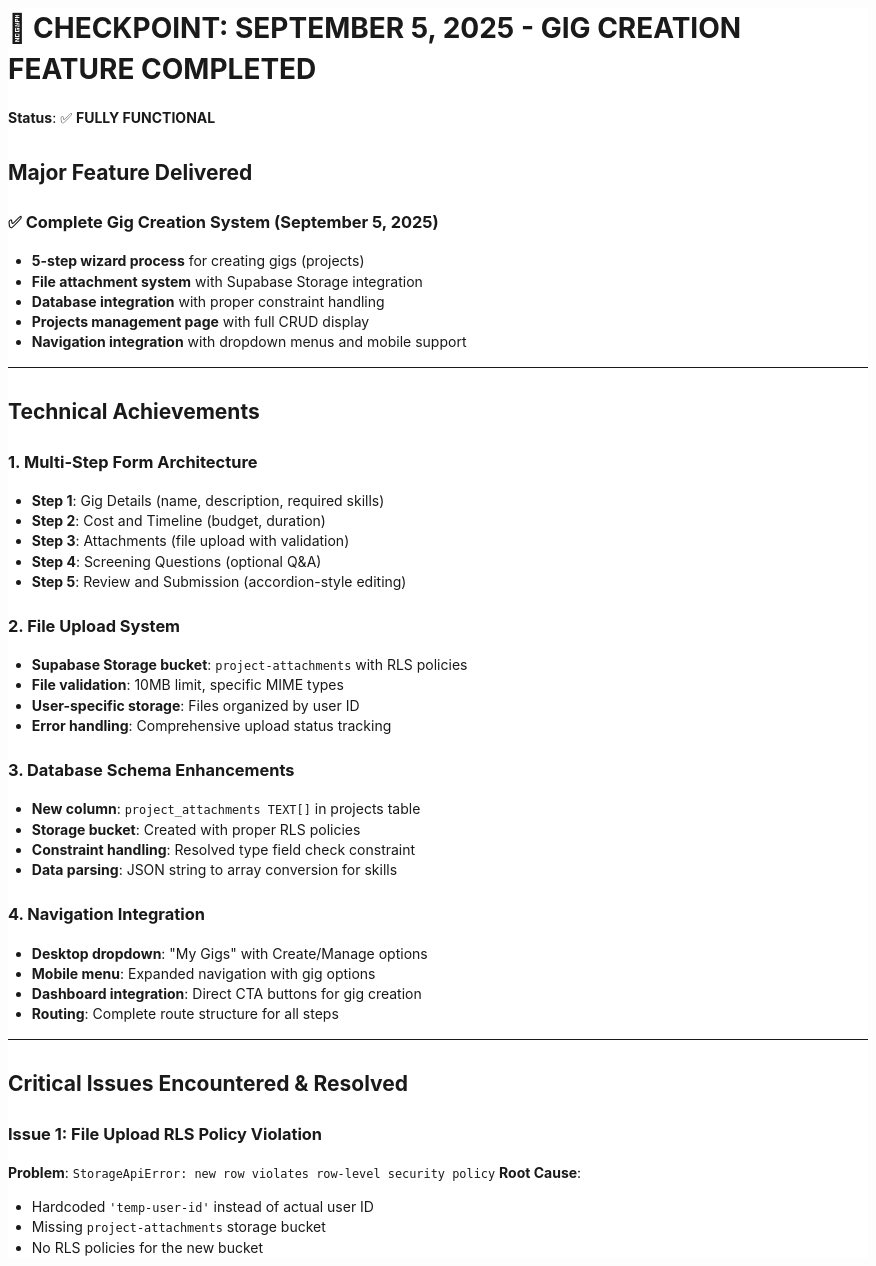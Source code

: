 # 🎯 **CHECKPOINT: SEPTEMBER 5, 2025 - GIG CREATION FEATURE COMPLETED**

**Status**: ✅ **FULLY FUNCTIONAL**

## **Major Feature Delivered**

### **✅ Complete Gig Creation System (September 5, 2025)**
- **5-step wizard process** for creating gigs (projects)
- **File attachment system** with Supabase Storage integration
- **Database integration** with proper constraint handling
- **Projects management page** with full CRUD display
- **Navigation integration** with dropdown menus and mobile support

---

## **Technical Achievements**

### **1. Multi-Step Form Architecture**
- **Step 1**: Gig Details (name, description, required skills)
- **Step 2**: Cost and Timeline (budget, duration)
- **Step 3**: Attachments (file upload with validation)
- **Step 4**: Screening Questions (optional Q&A)
- **Step 5**: Review and Submission (accordion-style editing)

### **2. File Upload System**
- **Supabase Storage bucket**: `project-attachments` with RLS policies
- **File validation**: 10MB limit, specific MIME types
- **User-specific storage**: Files organized by user ID
- **Error handling**: Comprehensive upload status tracking

### **3. Database Schema Enhancements**
- **New column**: `project_attachments TEXT[]` in projects table
- **Storage bucket**: Created with proper RLS policies
- **Constraint handling**: Resolved type field check constraint
- **Data parsing**: JSON string to array conversion for skills

### **4. Navigation Integration**
- **Desktop dropdown**: "My Gigs" with Create/Manage options
- **Mobile menu**: Expanded navigation with gig options
- **Dashboard integration**: Direct CTA buttons for gig creation
- **Routing**: Complete route structure for all steps

---

## **Critical Issues Encountered & Resolved**

### **Issue 1: File Upload RLS Policy Violation**
**Problem**: `StorageApiError: new row violates row-level security policy`
**Root Cause**: 
- Hardcoded `'temp-user-id'` instead of actual user ID
- Missing `project-attachments` storage bucket
- No RLS policies for the new bucket
